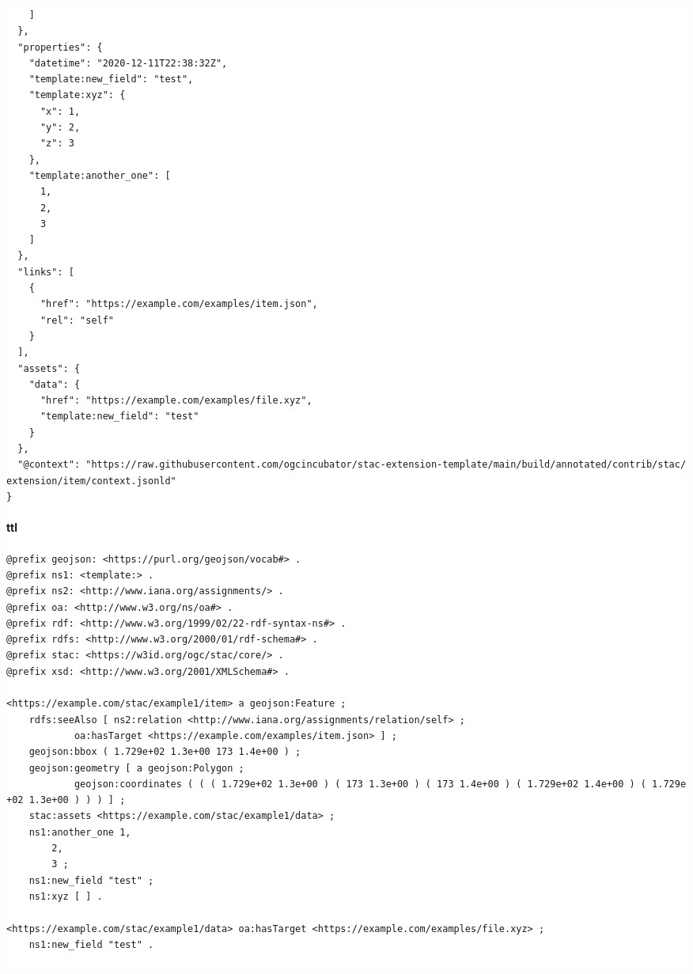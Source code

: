 ```jsonld
    ]
  },
  "properties": {
    "datetime": "2020-12-11T22:38:32Z",
    "template:new_field": "test",
    "template:xyz": {
      "x": 1,
      "y": 2,
      "z": 3
    },
    "template:another_one": [
      1,
      2,
      3
    ]
  },
  "links": [
    {
      "href": "https://example.com/examples/item.json",
      "rel": "self"
    }
  ],
  "assets": {
    "data": {
      "href": "https://example.com/examples/file.xyz",
      "template:new_field": "test"
    }
  },
  "@context": "https://raw.githubusercontent.com/ogcincubator/stac-extension-template/main/build/annotated/contrib/stac/extension/item/context.jsonld"
}
```

#### ttl
```ttl
@prefix geojson: <https://purl.org/geojson/vocab#> .
@prefix ns1: <template:> .
@prefix ns2: <http://www.iana.org/assignments/> .
@prefix oa: <http://www.w3.org/ns/oa#> .
@prefix rdf: <http://www.w3.org/1999/02/22-rdf-syntax-ns#> .
@prefix rdfs: <http://www.w3.org/2000/01/rdf-schema#> .
@prefix stac: <https://w3id.org/ogc/stac/core/> .
@prefix xsd: <http://www.w3.org/2001/XMLSchema#> .

<https://example.com/stac/example1/item> a geojson:Feature ;
    rdfs:seeAlso [ ns2:relation <http://www.iana.org/assignments/relation/self> ;
            oa:hasTarget <https://example.com/examples/item.json> ] ;
    geojson:bbox ( 1.729e+02 1.3e+00 173 1.4e+00 ) ;
    geojson:geometry [ a geojson:Polygon ;
            geojson:coordinates ( ( ( 1.729e+02 1.3e+00 ) ( 173 1.3e+00 ) ( 173 1.4e+00 ) ( 1.729e+02 1.4e+00 ) ( 1.729e+02 1.3e+00 ) ) ) ] ;
    stac:assets <https://example.com/stac/example1/data> ;
    ns1:another_one 1,
        2,
        3 ;
    ns1:new_field "test" ;
    ns1:xyz [ ] .

<https://example.com/stac/example1/data> oa:hasTarget <https://example.com/examples/file.xyz> ;
    ns1:new_field "test" .


```
